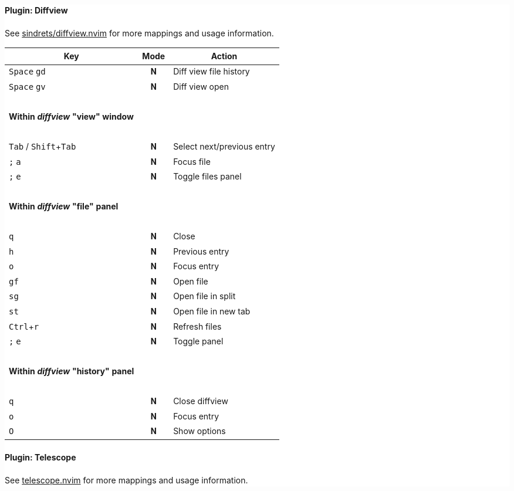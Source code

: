 #### Plugin: Diffview

See [sindrets/diffview.nvim] for more mappings and usage information.

| Key   | Mode | Action |
| ----- |:----:| ------------------ |
| <kbd>Space</kbd> <kbd>gd</kbd> | 𝐍 | Diff view file history |
| <kbd>Space</kbd> <kbd>gv</kbd> | 𝐍 | Diff view open |
| | | &nbsp; |
| **Within _diffview_ "view" window** | | &nbsp; |
| | | &nbsp; |
| <kbd>Tab</kbd> / <kbd>Shift</kbd>+<kbd>Tab</kbd> | 𝐍 | Select next/previous entry |
| <kbd>;</kbd> <kbd>a</kbd>    | 𝐍 | Focus file |
| <kbd>;</kbd> <kbd>e</kbd>    | 𝐍 | Toggle files panel |
| | | &nbsp; |
| **Within _diffview_ "file" panel** | | &nbsp; |
| | | &nbsp; |
| <kbd>q</kbd>                 | 𝐍 | Close |
| <kbd>h</kbd>                 | 𝐍 | Previous entry |
| <kbd>o</kbd>                 | 𝐍 | Focus entry |
| <kbd>gf</kbd>                | 𝐍 | Open file |
| <kbd>sg</kbd>                | 𝐍 | Open file in split |
| <kbd>st</kbd>                | 𝐍 | Open file in new tab |
| <kbd>Ctrl</kbd>+<kbd>r</kbd> | 𝐍 | Refresh files |
| <kbd>;</kbd> <kbd>e</kbd>    | 𝐍 | Toggle panel |
| | | &nbsp; |
| **Within _diffview_ "history" panel** | | &nbsp; |
| | | &nbsp; |
| <kbd>q</kbd>                 | 𝐍 | Close diffview |
| <kbd>o</kbd>                 | 𝐍 | Focus entry |
| <kbd>O</kbd>                 | 𝐍 | Show options |

#### Plugin: Telescope

See [telescope.nvim] for more mappings and usage information.


[neovim/nvim-lspconfig]: https://github.com/neovim/nvim-lspconfig
[williamboman/mason.nvim]: https://github.com/williamboman/mason.nvim
[williamboman/mason-lspconfig.nvim]: https://github.com/williamboman/mason-lspconfig.nvim
[stevearc/conform.nvim]: https://github.com/stevearc/conform.nvim
[mfussenegger/nvim-lint]: https://github.com/mfussenegger/nvim-lint
[folke/lazy.nvim]: https://github.com/folke/lazy.nvim
[nmac427/guess-indent.nvim]: https://github.com/nmac427/guess-indent.nvim
[tweekmonster/helpful.vim]: https://github.com/tweekmonster/helpful.vim
[lambdalisue/suda.vim]: https://github.com/lambdalisue/suda.vim
[folke/persistence.nvim]: https://github.com/folke/persistence.nvim
[mbbill/undotree]: https://github.com/mbbill/undotree
[folke/flash.nvim]: https://github.com/folke/flash.nvim
[haya14busa/vim-edgemotion]: https://github.com/haya14busa/vim-edgemotion
[folke/zen-mode.nvim]: https://github.com/folke/zen-mode.nvim
[folke/todo-comments.nvim]: https://github.com/folke/todo-comments.nvim
[folke/trouble.nvim]: https://github.com/folke/trouble.nvim
[akinsho/toggleterm.nvim]: https://github.com/akinsho/toggleterm.nvim
[s1n7ax/nvim-window-picker]: https://github.com/s1n7ax/nvim-window-picker
[dnlhc/glance.nvim]: https://github.com/dnlhc/glance.nvim
[MagicDuck/grug-far.nvim]: https://github.com/MagicDuck/grug-far.nvim
[hrsh7th/nvim-cmp]: https://github.com/hrsh7th/nvim-cmp
[hrsh7th/cmp-nvim-lsp]: https://github.com/hrsh7th/cmp-nvim-lsp
[hrsh7th/cmp-buffer]: https://github.com/hrsh7th/cmp-buffer
[hrsh7th/cmp-path]: https://github.com/hrsh7th/cmp-path
[hrsh7th/cmp-emoji]: https://github.com/hrsh7th/cmp-emoji
[rafamadriz/friendly-snippets]: https://github.com/rafamadriz/friendly-snippets
[windwp/nvim-autopairs]: https://github.com/windwp/nvim-autopairs
[echasnovski/mini.surround]: https://github.com/echasnovski/mini.surround
[JoosepAlviste/nvim-ts-context-commentstring]: https://github.com/JoosepAlviste/nvim-ts-context-commentstring
[numToStr/Comment.nvim]: https://github.com/numToStr/Comment.nvim
[echasnovski/mini.splitjoin]: https://github.com/echasnovski/mini.splitjoin
[echasnovski/mini.trailspace]: https://github.com/echasnovski/mini.trailspace
[AndrewRadev/linediff.vim]: https://github.com/AndrewRadev/linediff.vim
[AndrewRadev/dsf.vim]: https://github.com/AndrewRadev/dsf.vim
[echasnovski/mini.ai]: https://github.com/echasnovski/mini.ai
[folke/lazydev.nvim]: https://github.com/folke/lazydev.nvim
[Bilal2453/luvit-meta]: https://github.com/Bilal2453/luvit-meta
[rafi/theme-loader.nvim]: https://github.com/rafi/theme-loader.nvim
[rafi/neo-hybrid.vim]: https://github.com/rafi/neo-hybrid.vim
[rafi/awesome-colorschemes]: https://github.com/rafi/awesome-vim-colorschemes
[lewis6991/gitsigns.nvim]: https://github.com/lewis6991/gitsigns.nvim
[sindrets/diffview.nvim]: https://github.com/sindrets/diffview.nvim
[NeogitOrg/neogit]: https://github.com/NeogitOrg/neogit
[FabijanZulj/blame.nvim]: https://github.com/FabijanZulj/blame.nvim
[rhysd/git-messenger.vim]: https://github.com/rhysd/git-messenger.vim
[ruifm/gitlinker.nvim]: https://github.com/ruifm/gitlinker.nvim
[rhysd/committia.vim]: https://github.com/rhysd/committia.vim
[hoob3rt/lualine.nvim]: https://github.com/hoob3rt/lualine.nvim
[nvim-neo-tree/neo-tree.nvim]: https://github.com/nvim-neo-tree/neo-tree.nvim
[nvim-telescope/telescope.nvim]: https://github.com/nvim-telescope/telescope.nvim
[jvgrootveld/telescope-zoxide]: https://github.com/jvgrootveld/telescope-zoxide
[rafi/telescope-thesaurus.nvim]: https://github.com/rafi/telescope-thesaurus.nvim
[nvim-lua/plenary.nvim]: https://github.com/nvim-lua/plenary.nvim
[nvim-treesitter/nvim-treesitter]: https://github.com/nvim-treesitter/nvim-treesitter
[nvim-treesitter/nvim-treesitter-textobjects]: https://github.com/nvim-treesitter/nvim-treesitter-textobjects
[RRethy/nvim-treesitter-endwise]: https://github.com/RRethy/nvim-treesitter-endwise
[windwp/nvim-ts-autotag]: https://github.com/windwp/nvim-ts-autotag
[andymass/vim-matchup]: https://github.com/andymass/vim-matchup
[iloginow/vim-stylus]: https://github.com/iloginow/vim-stylus
[mustache/vim-mustache-handlebars]: https://github.com/mustache/vim-mustache-handlebars
[lifepillar/pgsql.vim]: https://github.com/lifepillar/pgsql.vim
[MTDL9/vim-log-highlighting]: https://github.com/MTDL9/vim-log-highlighting
[reasonml-editor/vim-reason-plus]: https://github.com/reasonml-editor/vim-reason-plus
[echasnovski/mini.icons]: https://github.com/echasnovski/mini.icons
[MunifTanjim/nui.nvim]: https://github.com/MunifTanjim/nui.nvim
[rcarriga/nvim-notify]: https://github.com/rcarriga/nvim-notify
[stevearc/dressing.nvim]: https://github.com/stevearc/dressing.nvim
[akinsho/bufferline.nvim]: https://github.com/akinsho/bufferline.nvim
[folke/noice.nvim]: https://github.com/folke/noice.nvim
[SmiteshP/nvim-navic]: https://github.com/SmiteshP/nvim-navic
[chentau/marks.nvim]: https://github.com/chentau/marks.nvim
[lukas-reineke/indent-blankline.nvim]: https://github.com/lukas-reineke/indent-blankline.nvim
[echasnovski/mini.indentscope]: https://github.com/echasnovski/mini.indentscope
[folke/which-key.nvim]: https://github.com/folke/which-key.nvim
[tenxsoydev/tabs-vs-spaces.nvim]: https://github.com/tenxsoydev/tabs-vs-spaces.nvim
[t9md/vim-quickhl]: https://github.com/t9md/vim-quickhl
[kevinhwang91/nvim-bqf]: https://github.com/kevinhwang91/nvim-bqf
[echasnovski/mini.align]: https://github.com/echasnovski/mini.align
[chrisgrieser/nvim-chainsaw]: https://github.com/chrisgrieser/nvim-chainsaw
[sgur/vim-editorconfig]: https://github.com/sgur/vim-editorconfig
[mattn/emmet-vim]: https://github.com/mattn/emmet-vim
[L3MON4D3/LuaSnip]: https://github.com/L3MON4D3/LuaSnip
[saadparwaiz1/cmp_luasnip]: https://github.com/saadparwaiz1/cmp_luasnip
[echasnovski/mini.pairs]: https://github.com/echasnovski/mini.pairs
[danymat/neogen]: https://github.com/danymat/neogen
[machakann/vim-sandwich]: https://github.com/machakann/vim-sandwich
[AlexvZyl/nordic.nvim]: https://github.com/AlexvZyl/nordic.nvim
[folke/tokyonight.nvim]: https://github.com/folke/tokyonight.nvim
[rebelot/kanagawa.nvim]: https://github.com/rebelot/kanagawa.nvim
[olimorris/onedarkpro.nvim]: https://github.com/olimorris/onedarkpro.nvim
[EdenEast/nightfox.nvim]: https://github.com/EdenEast/nightfox.nvim
[nyoom-engineering/oxocarbon.nvim]: https://github.com/nyoom-engineering/oxocarbon.nvim
[ribru17/bamboo.nvim]: https://github.com/ribru17/bamboo.nvim
[catppuccin/nvim]: https://github.com/catppuccin/nvim
[pechorin/any-jump.vim]: https://github.com/pechorin/any-jump.vim
[glepnir/flybuf.nvim]: https://github.com/glepnir/flybuf.nvim
[ThePrimeagen/harpoon]: https://github.com/ThePrimeagen/harpoon
[echasnovski/mini.visits]: https://github.com/echasnovski/mini.visits
[rest-nvim/rest.nvim]: https://github.com/rest-nvim/rest.nvim
[sidebar-nvim/sidebar.nvim]: https://github.com/sidebar-nvim/sidebar.nvim
[kevinhwang91/nvim-ufo]: https://github.com/kevinhwang91/nvim-ufo
[petertriho/cmp-git]: https://github.com/petertriho/cmp-git
[tpope/vim-fugitive]: https://github.com/tpope/vim-fugitive
[junegunn/gv.vim]: https://github.com/junegunn/gv.vim
[pearofducks/ansible-vim]: https://github.com/pearofducks/ansible-vim
[ramilito/kubectl.nvim]: https://github.com/ramilito/kubectl.nvim
[mzlogin/vim-markdown-toc]: https://github.com/mzlogin/vim-markdown-toc
[andersevenrud/cmp-tmux]: https://github.com/andersevenrud/cmp-tmux
[christoomey/tmux-navigator]: https://github.com/christoomey/vim-tmux-navigator
[hrsh7th/nvim-gtd]: https://github.com/hrsh7th/nvim-gtd
[kosayoda/nvim-lightbulb]: https://github.com/kosayoda/nvim-lightbulb
[yaml-companion.nvim]: https://github.com/someone-stole-my-name/yaml-companion.nvim
[itchyny/calendar.vim]: https://github.com/itchyny/calendar.vim
[serenevoid/kiwi.nvim]: https://github.com/serenevoid/kiwi.nvim
[renerocksai/telekasten.nvim]: https://github.com/renerocksai/telekasten.nvim
[vimwiki/vimwiki]: https://github.com/vimwiki/vimwiki
[zk-org/zk-nvim]: https://github.com/zk-org/zk-nvim
[Wansmer/treesj]: https://github.com/Wansmer/treesj
[goolord/alpha-nvim]: https://github.com/goolord/alpha-nvim
[utilyre/barbecue.nvim]: https://github.com/utilyre/barbecue.nvim
[tomasky/bookmarks.nvim]: https://github.com/tomasky/bookmarks.nvim
[uga-rosa/ccc.nvim]: https://github.com/uga-rosa/ccc.nvim
[itchyny/cursorword]: https://github.com/itchyny/vim-cursorword
[ghillb/cybu.nvim]: https://github.com/ghillb/cybu.nvim
[Bekaboo/deadcolumn.nvim]: https://github.com/Bekaboo/deadcolumn.nvim
[rmagatti/goto-preview]: https://github.com/rmagatti/goto-preview
[lukas-reineke/headlines.nvim]: https://github.com/lukas-reineke/headlines.nvim
[RRethy/vim-illuminate]: https://github.com/RRethy/vim-illuminate
[b0o/incline.nvim]: https://github.com/b0o/incline.nvim
[chentoast/marks.nvim]: https://github.com/chentoast/marks.nvim
[echasnovski/mini.clue]: https://github.com/echasnovski/mini.clue
[echasnovski/mini.map]: https://github.com/echasnovski/mini.map
[simrat39/symbols-outline.nvim]: https://github.com/simrat39/symbols-outline.nvim
[Neovim]: https://github.com/neovim/neovim
[lazy.nvim]: https://github.com/folke/lazy.nvim
[lua/rafi/plugins/lsp/init.lua]: ./lua/rafi/plugins/lsp/init.lua
[nvim-lspconfig]: https://github.com/neovim/nvim-lspconfig
[nvim-cmp]: https://github.com/hrsh7th/nvim-cmp
[telescope.nvim]: https://github.com/nvim-telescope/telescope.nvim
[config/keymaps.lua]: ./lua/rafi/config/keymaps.lua
[util/edit.lua]: ./lua/rafi/util/edit.lua
[plugins/lsp/keymaps.lua]: ./lua/rafi/plugins/lsp/keymaps.lua
[lua/rafi/util/contextmenu.lua]: ./lua/rafi/util/contextmenu.lua
[nvim-treesitter]: https://github.com/nvim-treesitter/nvim-treesitter
[www.lazyvim.org/extras]: https://www.lazyvim.org/extras